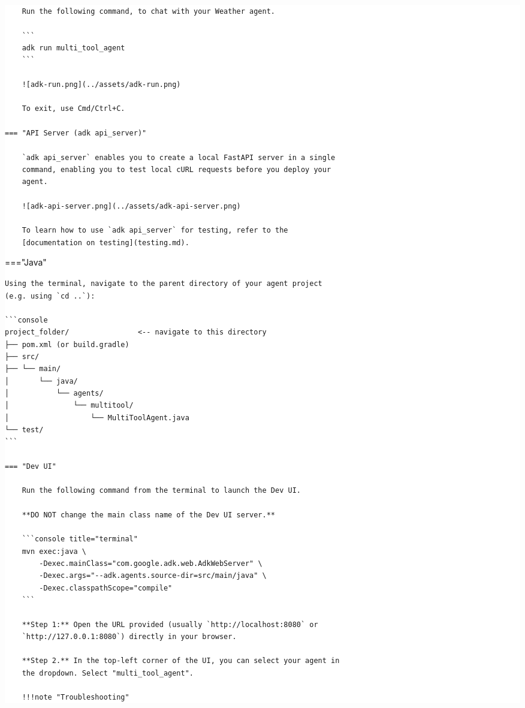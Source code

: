         Run the following command, to chat with your Weather agent.

        ```
        adk run multi_tool_agent
        ```

        ![adk-run.png](../assets/adk-run.png)

        To exit, use Cmd/Ctrl+C.

    === "API Server (adk api_server)"

        `adk api_server` enables you to create a local FastAPI server in a single
        command, enabling you to test local cURL requests before you deploy your
        agent.

        ![adk-api-server.png](../assets/adk-api-server.png)

        To learn how to use `adk api_server` for testing, refer to the
        [documentation on testing](testing.md).

==="Java"

    Using the terminal, navigate to the parent directory of your agent project
    (e.g. using `cd ..`):

    ```console
    project_folder/                <-- navigate to this directory
    ├── pom.xml (or build.gradle)
    ├── src/
    ├── └── main/
    │       └── java/
    │           └── agents/
    │               └── multitool/
    │                   └── MultiToolAgent.java
    └── test/
    ```

    === "Dev UI"

        Run the following command from the terminal to launch the Dev UI.

        **DO NOT change the main class name of the Dev UI server.**

        ```console title="terminal"
        mvn exec:java \
            -Dexec.mainClass="com.google.adk.web.AdkWebServer" \
            -Dexec.args="--adk.agents.source-dir=src/main/java" \
            -Dexec.classpathScope="compile"
        ```

        **Step 1:** Open the URL provided (usually `http://localhost:8080` or
        `http://127.0.0.1:8080`) directly in your browser.

        **Step 2.** In the top-left corner of the UI, you can select your agent in
        the dropdown. Select "multi_tool_agent".

        !!!note "Troubleshooting"
